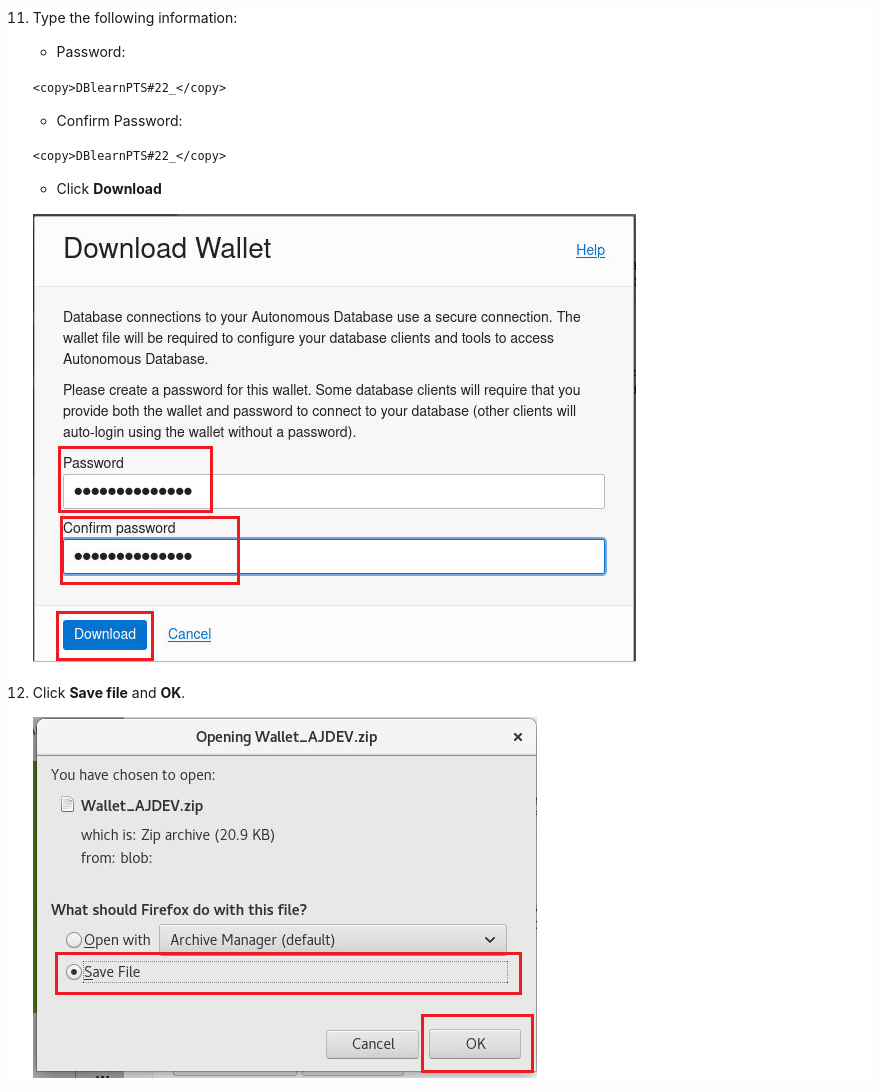 11. Type the following information:

    - Password:
    ```
    <copy>DBlearnPTS#22_</copy>
    ```
    - Confirm Password:
    ```
    <copy>DBlearnPTS#22_</copy>
    ```
    - Click **Download**

    ![Download Wallet Password](./images/task3/download-wallet-password.png)

12. Click **Save file** and **OK**.

    ![Save Wallet](./images/task3/save-wallet.png)

